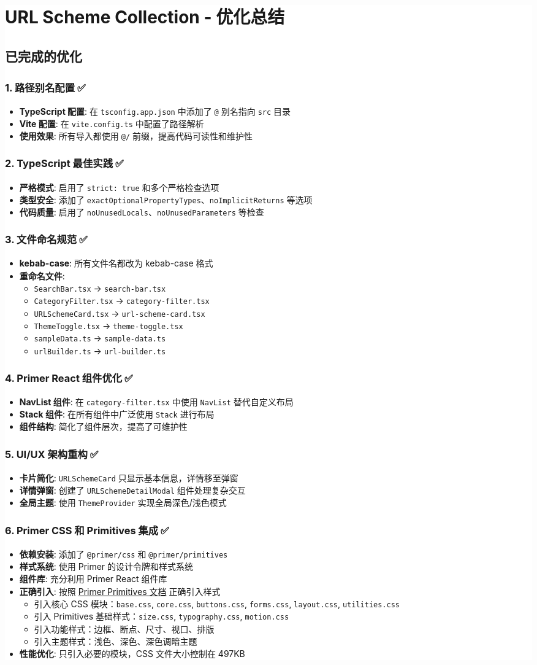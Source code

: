 # URL Scheme Collection - 优化总结

## 已完成的优化

### 1. 路径别名配置 ✅

- **TypeScript 配置**: 在 `tsconfig.app.json` 中添加了 `@` 别名指向 `src` 目录
- **Vite 配置**: 在 `vite.config.ts` 中配置了路径解析
- **使用效果**: 所有导入都使用 `@/` 前缀，提高代码可读性和维护性

### 2. TypeScript 最佳实践 ✅

- **严格模式**: 启用了 `strict: true` 和多个严格检查选项
- **类型安全**: 添加了 `exactOptionalPropertyTypes`、`noImplicitReturns` 等选项
- **代码质量**: 启用了 `noUnusedLocals`、`noUnusedParameters` 等检查

### 3. 文件命名规范 ✅

- **kebab-case**: 所有文件名都改为 kebab-case 格式
- **重命名文件**:
  - `SearchBar.tsx` → `search-bar.tsx`
  - `CategoryFilter.tsx` → `category-filter.tsx`
  - `URLSchemeCard.tsx` → `url-scheme-card.tsx`
  - `ThemeToggle.tsx` → `theme-toggle.tsx`
  - `sampleData.ts` → `sample-data.ts`
  - `urlBuilder.ts` → `url-builder.ts`

### 4. Primer React 组件优化 ✅

- **NavList 组件**: 在 `category-filter.tsx` 中使用 `NavList` 替代自定义布局
- **Stack 组件**: 在所有组件中广泛使用 `Stack` 进行布局
- **组件结构**: 简化了组件层次，提高了可维护性

### 5. UI/UX 架构重构 ✅

- **卡片简化**: `URLSchemeCard` 只显示基本信息，详情移至弹窗
- **详情弹窗**: 创建了 `URLSchemeDetailModal` 组件处理复杂交互
- **全局主题**: 使用 `ThemeProvider` 实现全局深色/浅色模式

### 6. Primer CSS 和 Primitives 集成 ✅

- **依赖安装**: 添加了 `@primer/css` 和 `@primer/primitives`
- **样式系统**: 使用 Primer 的设计令牌和样式系统
- **组件库**: 充分利用 Primer React 组件库
- **正确引入**: 按照 [Primer Primitives 文档](https://primer.style/product/primitives/) 正确引入样式
  - 引入核心 CSS 模块：`base.css`, `core.css`, `buttons.css`, `forms.css`, `layout.css`, `utilities.css`
  - 引入 Primitives 基础样式：`size.css`, `typography.css`, `motion.css`
  - 引入功能样式：边框、断点、尺寸、视口、排版
  - 引入主题样式：浅色、深色、深色调暗主题
- **性能优化**: 只引入必要的模块，CSS 文件大小控制在 497KB
